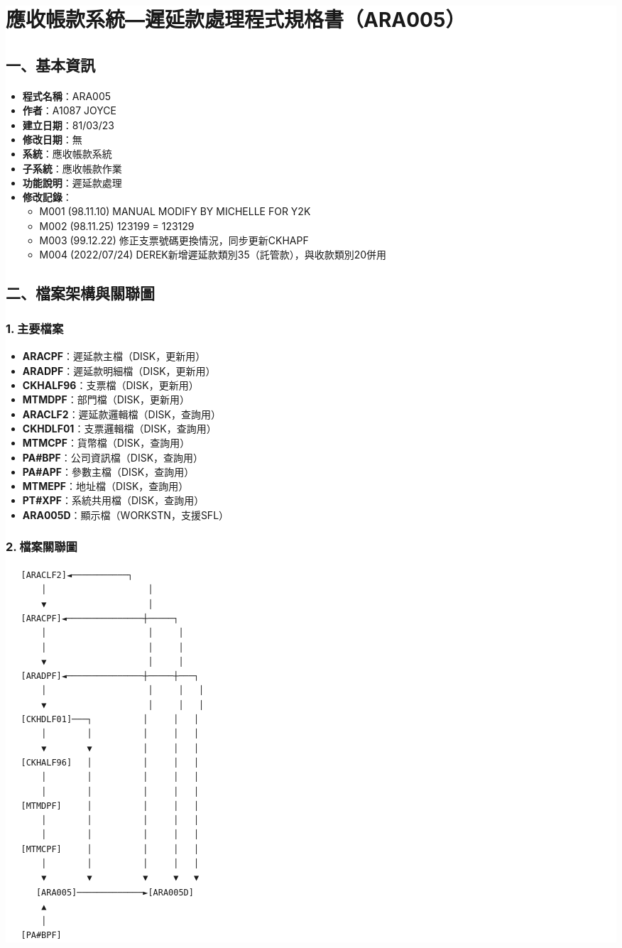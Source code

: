 # 應收帳款系統—遲延款處理程式規格書（ARA005）

## 一、基本資訊
- **程式名稱**：ARA005
- **作者**：A1087 JOYCE
- **建立日期**：81/03/23
- **修改日期**：無
- **系統**：應收帳款系統
- **子系統**：應收帳款作業
- **功能說明**：遲延款處理
- **修改記錄**：
  - M001 (98.11.10) MANUAL MODIFY BY MICHELLE FOR Y2K
  - M002 (98.11.25) 123199 = 123129
  - M003 (99.12.22) 修正支票號碼更換情況，同步更新CKHAPF
  - M004 (2022/07/24) DEREK新增遲延款類別35（託管款），與收款類別20併用

## 二、檔案架構與關聯圖

### 1. 主要檔案
- **ARACPF**：遲延款主檔（DISK，更新用）
- **ARADPF**：遲延款明細檔（DISK，更新用）
- **CKHALF96**：支票檔（DISK，更新用）
- **MTMDPF**：部門檔（DISK，更新用）
- **ARACLF2**：遲延款邏輯檔（DISK，查詢用）
- **CKHDLF01**：支票邏輯檔（DISK，查詢用）
- **MTMCPF**：貨幣檔（DISK，查詢用）
- **PA#BPF**：公司資訊檔（DISK，查詢用）
- **PA#APF**：參數主檔（DISK，查詢用）
- **MTMEPF**：地址檔（DISK，查詢用）
- **PT#XPF**：系統共用檔（DISK，查詢用）
- **ARA005D**：顯示檔（WORKSTN，支援SFL）

### 2. 檔案關聯圖
```
   [ARACLF2]◄───────────┐
       │                    │
       ▼                    │
   [ARACPF]◄───────────────┼─────┐
       │                    │     │
       │                    │     │
       ▼                    │     │
   [ARADPF]◄───────────────┼─────┼───┐
       │                    │     │   │
       ▼                    │     │   │
   [CKHDLF01]───┐          │     │   │
       │        │          │     │   │
       ▼        ▼          │     │   │
   [CKHALF96]   │          │     │   │
       │        │          │     │   │
       │        │          │     │   │
   [MTMDPF]     │          │     │   │
       │        │          │     │   │
       │        │          │     │   │
   [MTMCPF]     │          │     │   │
       │        │          │     │   │
       ▼        ▼          ▼     ▼   ▼
      [ARA005]─────────────►[ARA005D]
       ▲
       │
   [PA#BPF]
```